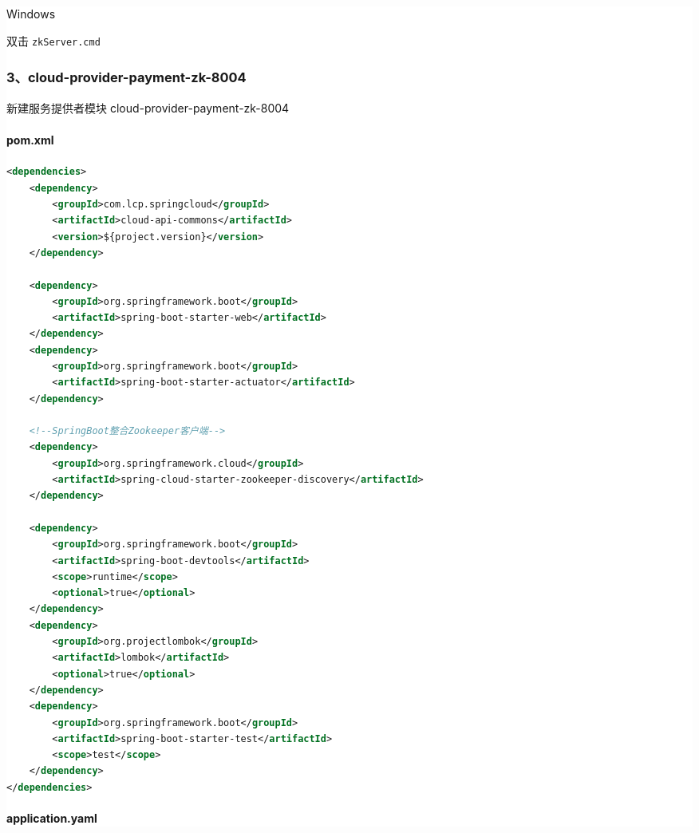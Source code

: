 Windows

双击 `zkServer.cmd`

### 3、cloud-provider-payment-zk-8004

新建服务提供者模块 cloud-provider-payment-zk-8004

#### pom.xml

```xml
<dependencies>
    <dependency>
        <groupId>com.lcp.springcloud</groupId>
        <artifactId>cloud-api-commons</artifactId>
        <version>${project.version}</version>
    </dependency>

    <dependency>
        <groupId>org.springframework.boot</groupId>
        <artifactId>spring-boot-starter-web</artifactId>
    </dependency>
    <dependency>
        <groupId>org.springframework.boot</groupId>
        <artifactId>spring-boot-starter-actuator</artifactId>
    </dependency>

    <!--SpringBoot整合Zookeeper客户端-->
    <dependency>
        <groupId>org.springframework.cloud</groupId>
        <artifactId>spring-cloud-starter-zookeeper-discovery</artifactId>
    </dependency>

    <dependency>
        <groupId>org.springframework.boot</groupId>
        <artifactId>spring-boot-devtools</artifactId>
        <scope>runtime</scope>
        <optional>true</optional>
    </dependency>
    <dependency>
        <groupId>org.projectlombok</groupId>
        <artifactId>lombok</artifactId>
        <optional>true</optional>
    </dependency>
    <dependency>
        <groupId>org.springframework.boot</groupId>
        <artifactId>spring-boot-starter-test</artifactId>
        <scope>test</scope>
    </dependency>
</dependencies>
```

#### application.yaml
